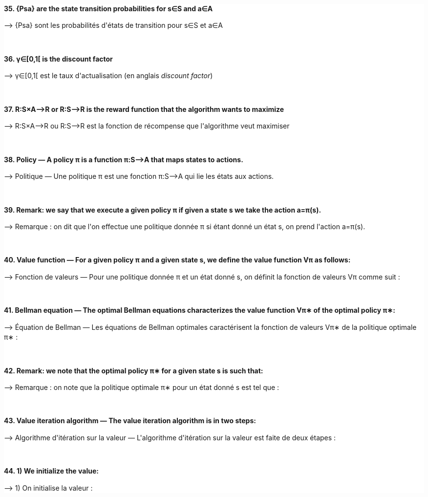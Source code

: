 **35. {Psa} are the state transition probabilities for s∈S and a∈A**

&#10230; {Psa} sont les probabilités d'états de transition pour s∈S et a∈A

<br>

**36. γ∈[0,1[ is the discount factor**

&#10230; γ∈[0,1[ est le taux d'actualisation (en anglais *discount factor*)

<br>

**37. R:S×A⟶R or R:S⟶R is the reward function that the algorithm wants to maximize**

&#10230; R:S×A⟶R ou R:S⟶R est la fonction de récompense que l'algorithme veut maximiser

<br>

**38. Policy ― A policy π is a function π:S⟶A that maps states to actions.**

&#10230; Politique ― Une politique π est une fonction π:S⟶A qui lie les états aux actions.

<br>

**39. Remark: we say that we execute a given policy π if given a state s we take the action a=π(s).**

&#10230; Remarque : on dit que l'on effectue une politique donnée π si étant donné un état s, on prend l'action a=π(s).

<br>

**40. Value function ― For a given policy π and a given state s, we define the value function Vπ as follows:**

&#10230; Fonction de valeurs ― Pour une politique donnée π et un état donné s, on définit la fonction de valeurs Vπ comme suit :

<br>

**41. Bellman equation ― The optimal Bellman equations characterizes the value function Vπ∗ of the optimal policy π∗:**

&#10230; Équation de Bellman ― Les équations de Bellman optimales caractérisent la fonction de valeurs Vπ∗ de la politique optimale π∗ :

<br>

**42. Remark: we note that the optimal policy π∗ for a given state s is such that:**

&#10230; Remarque : on note que la politique optimale π∗ pour un état donné s est tel que :

<br>

**43. Value iteration algorithm ― The value iteration algorithm is in two steps:**

&#10230; Algorithme d'itération sur la valeur ― L'algorithme d'itération sur la valeur est faite de deux étapes :

<br>

**44. 1) We initialize the value:**

&#10230; 1) On initialise la valeur :
